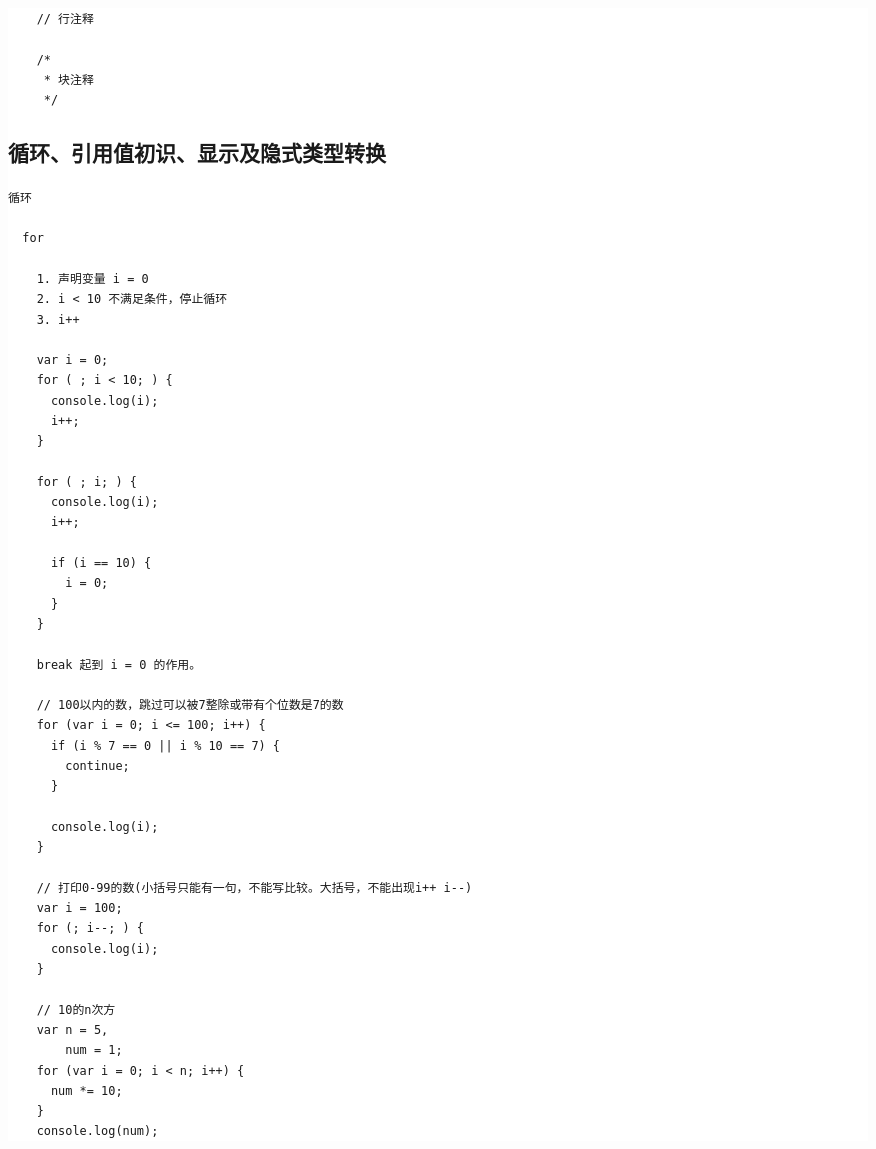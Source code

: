         // 行注释

        /*
         * 块注释
         */

  ## 循环、引用值初识、显示及隐式类型转换

    循环

      for

        1. 声明变量 i = 0
        2. i < 10 不满足条件，停止循环
        3. i++

        var i = 0;
        for ( ; i < 10; ) {
          console.log(i);
          i++;
        }

        for ( ; i; ) {
          console.log(i);
          i++;

          if (i == 10) {
            i = 0;
          }
        }

        break 起到 i = 0 的作用。

        // 100以内的数，跳过可以被7整除或带有个位数是7的数
        for (var i = 0; i <= 100; i++) {
          if (i % 7 == 0 || i % 10 == 7) {
            continue;
          }

          console.log(i);
        }

        // 打印0-99的数(小括号只能有一句，不能写比较。大括号，不能出现i++ i--)
        var i = 100;
        for (; i--; ) {
          console.log(i);
        }

        // 10的n次方
        var n = 5,
            num = 1;
        for (var i = 0; i < n; i++) {
          num *= 10;
        }
        console.log(num);
